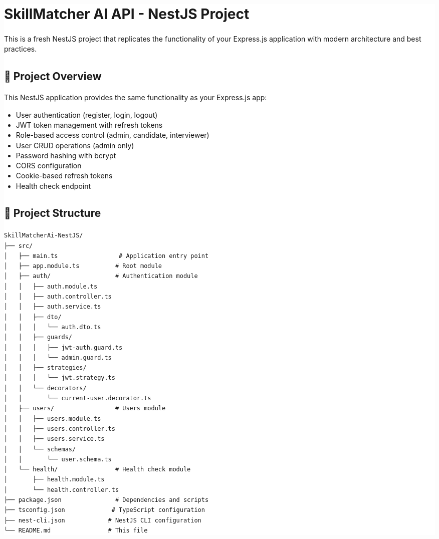 # SkillMatcher AI API - NestJS Project

This is a fresh NestJS project that replicates the functionality of your Express.js application with modern architecture and best practices.

## 🚀 Project Overview

This NestJS application provides the same functionality as your Express.js app:
- User authentication (register, login, logout)
- JWT token management with refresh tokens
- Role-based access control (admin, candidate, interviewer)
- User CRUD operations (admin only)
- Password hashing with bcrypt
- CORS configuration
- Cookie-based refresh tokens
- Health check endpoint

## 📁 Project Structure

```
SkillMatcherAi-NestJS/
├── src/
│   ├── main.ts                 # Application entry point
│   ├── app.module.ts          # Root module
│   ├── auth/                  # Authentication module
│   │   ├── auth.module.ts
│   │   ├── auth.controller.ts
│   │   ├── auth.service.ts
│   │   ├── dto/
│   │   │   └── auth.dto.ts
│   │   ├── guards/
│   │   │   ├── jwt-auth.guard.ts
│   │   │   └── admin.guard.ts
│   │   ├── strategies/
│   │   │   └── jwt.strategy.ts
│   │   └── decorators/
│   │       └── current-user.decorator.ts
│   ├── users/                 # Users module
│   │   ├── users.module.ts
│   │   ├── users.controller.ts
│   │   ├── users.service.ts
│   │   └── schemas/
│   │       └── user.schema.ts
│   └── health/                # Health check module
│       ├── health.module.ts
│       └── health.controller.ts
├── package.json               # Dependencies and scripts
├── tsconfig.json             # TypeScript configuration
├── nest-cli.json            # NestJS CLI configuration
└── README.md                # This file
```
